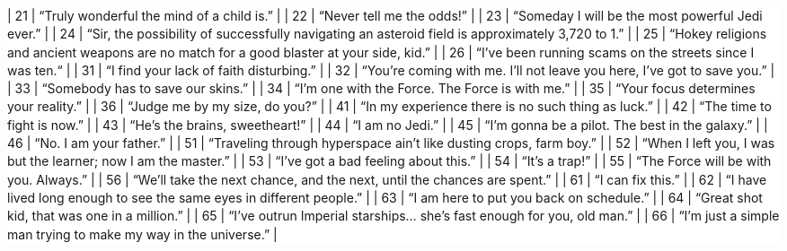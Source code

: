 | 21  | “Truly wonderful the mind of a child is.”                                                        |
| 22  | “Never tell me the odds!”                                                                        |
| 23  | “Someday I will be the most powerful Jedi ever.”                                                 |
| 24  | “Sir, the possibility of successfully navigating an asteroid field is approximately 3,720 to 1.” |
| 25  | “Hokey religions and ancient weapons are no match for a good blaster at your side, kid.”         |
| 26  | “I’ve been running scams on the streets since I was ten.“                                        |
| 31  | “I find your lack of faith disturbing.”                                                          |
| 32  | “You’re coming with me. I’ll not leave you here, I’ve got to save you.”                          |
| 33  | “Somebody has to save our skins.”                                                                |
| 34  | “I’m one with the Force. The Force is with me.”                                                  |
| 35  | “Your focus determines your reality.”                                                            |
| 36  | “Judge me by my size, do you?”                                                                   |
| 41  | “In my experience there is no such thing as luck.”                                               |
| 42  | “The time to fight is now.”                                                                      |
| 43  | “He’s the brains, sweetheart!”                                                                   |
| 44  | “I am no Jedi.”                                                                                  |
| 45  | “I’m gonna be a pilot. The best in the galaxy.”                                                  |
| 46  | “No. I am your father.”                                                                          |
| 51  | “Traveling through hyperspace ain’t like dusting crops, farm boy.”                               |
| 52  | “When I left you, I was but the learner; now I am the master.”                                   |
| 53  | “I’ve got a bad feeling about this.”                                                             |
| 54  | “It’s a trap!”                                                                                   |
| 55  | “The Force will be with you. Always.”                                                            |
| 56  | “We’ll take the next chance, and the next, until the chances are spent.”                         |
| 61  | “I can fix this.”                                                                                |
| 62  | “I have lived long enough to see the same eyes in different people.”                             |
| 63  | “I am here to put you back on schedule.”                                                         |
| 64  | “Great shot kid, that was one in a million.”                                                     |
| 65  | “I’ve outrun Imperial starships… she’s fast enough for you, old man.”                            |
| 66  | “I’m just a simple man trying to make my way in the universe.”                                   |
